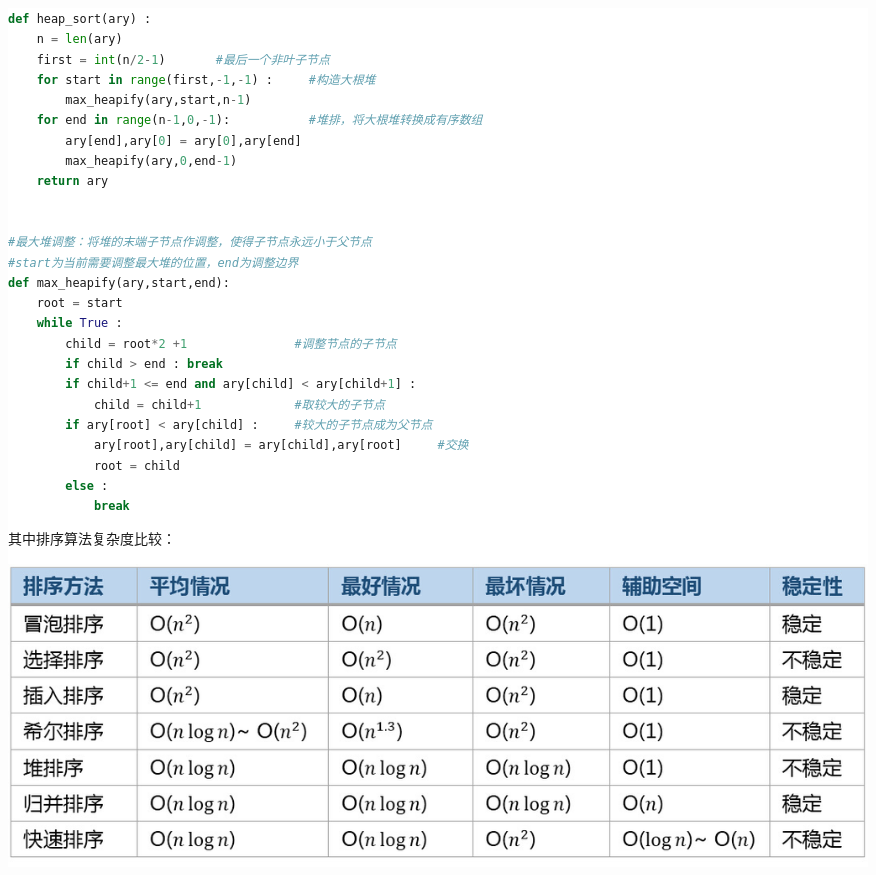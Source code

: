 ```python
def heap_sort(ary) :
    n = len(ary)
    first = int(n/2-1)       #最后一个非叶子节点
    for start in range(first,-1,-1) :     #构造大根堆
        max_heapify(ary,start,n-1)
    for end in range(n-1,0,-1):           #堆排，将大根堆转换成有序数组
        ary[end],ary[0] = ary[0],ary[end]
        max_heapify(ary,0,end-1)
    return ary


#最大堆调整：将堆的末端子节点作调整，使得子节点永远小于父节点
#start为当前需要调整最大堆的位置，end为调整边界
def max_heapify(ary,start,end):
    root = start
    while True :
        child = root*2 +1               #调整节点的子节点
        if child > end : break
        if child+1 <= end and ary[child] < ary[child+1] :
            child = child+1             #取较大的子节点
        if ary[root] < ary[child] :     #较大的子节点成为父节点
            ary[root],ary[child] = ary[child],ary[root]     #交换
            root = child
        else :
            break
```

其中排序算法复杂度比较：

![](pic/o.jpg)




